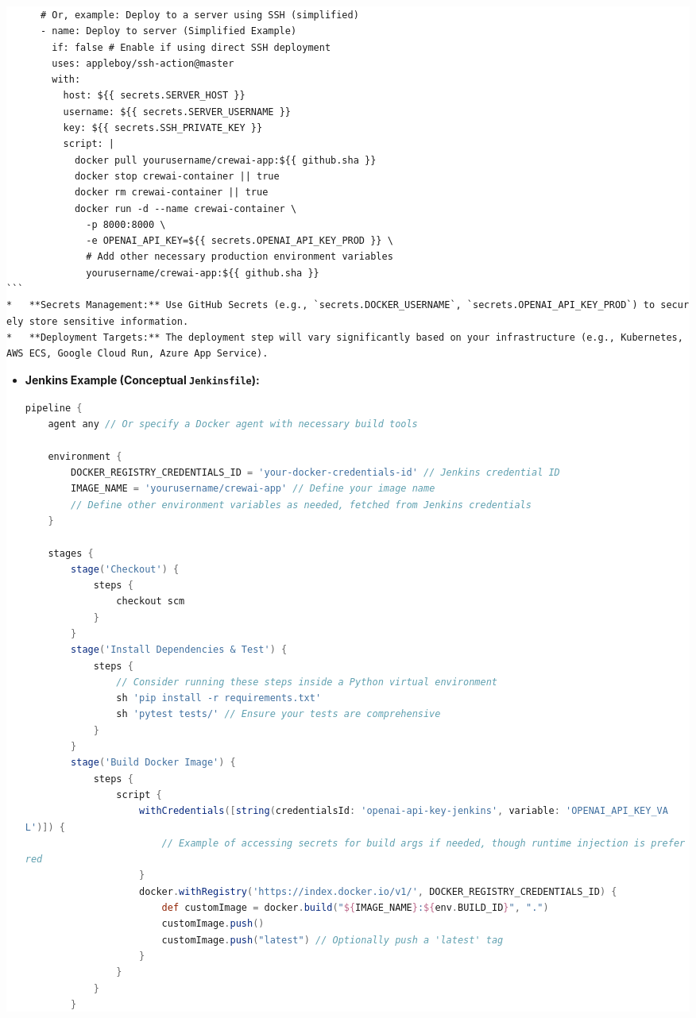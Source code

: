           # Or, example: Deploy to a server using SSH (simplified)
          - name: Deploy to server (Simplified Example)
            if: false # Enable if using direct SSH deployment
            uses: appleboy/ssh-action@master
            with:
              host: ${{ secrets.SERVER_HOST }}
              username: ${{ secrets.SERVER_USERNAME }}
              key: ${{ secrets.SSH_PRIVATE_KEY }}
              script: |
                docker pull yourusername/crewai-app:${{ github.sha }}
                docker stop crewai-container || true
                docker rm crewai-container || true
                docker run -d --name crewai-container \
                  -p 8000:8000 \
                  -e OPENAI_API_KEY=${{ secrets.OPENAI_API_KEY_PROD }} \
                  # Add other necessary production environment variables
                  yourusername/crewai-app:${{ github.sha }}
    ```
    *   **Secrets Management:** Use GitHub Secrets (e.g., `secrets.DOCKER_USERNAME`, `secrets.OPENAI_API_KEY_PROD`) to securely store sensitive information.
    *   **Deployment Targets:** The deployment step will vary significantly based on your infrastructure (e.g., Kubernetes, AWS ECS, Google Cloud Run, Azure App Service).

*   **Jenkins Example (Conceptual `Jenkinsfile`):**
    ```groovy
    pipeline {
        agent any // Or specify a Docker agent with necessary build tools

        environment {
            DOCKER_REGISTRY_CREDENTIALS_ID = 'your-docker-credentials-id' // Jenkins credential ID
            IMAGE_NAME = 'yourusername/crewai-app' // Define your image name
            // Define other environment variables as needed, fetched from Jenkins credentials
        }

        stages {
            stage('Checkout') {
                steps {
                    checkout scm
                }
            }
            stage('Install Dependencies & Test') {
                steps {
                    // Consider running these steps inside a Python virtual environment
                    sh 'pip install -r requirements.txt'
                    sh 'pytest tests/' // Ensure your tests are comprehensive
                }
            }
            stage('Build Docker Image') {
                steps {
                    script {
                        withCredentials([string(credentialsId: 'openai-api-key-jenkins', variable: 'OPENAI_API_KEY_VAL')]) {
                            // Example of accessing secrets for build args if needed, though runtime injection is preferred
                        }
                        docker.withRegistry('https://index.docker.io/v1/', DOCKER_REGISTRY_CREDENTIALS_ID) {
                            def customImage = docker.build("${IMAGE_NAME}:${env.BUILD_ID}", ".")
                            customImage.push()
                            customImage.push("latest") // Optionally push a 'latest' tag
                        }
                    }
                }
            }